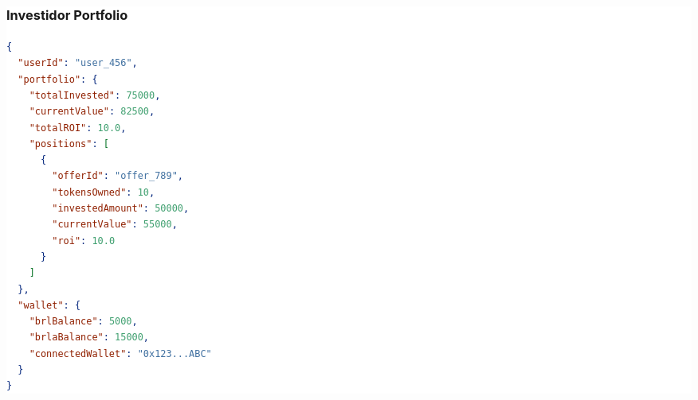 ### Investidor Portfolio
```json
{
  "userId": "user_456",
  "portfolio": {
    "totalInvested": 75000,
    "currentValue": 82500,
    "totalROI": 10.0,
    "positions": [
      {
        "offerId": "offer_789",
        "tokensOwned": 10,
        "investedAmount": 50000,
        "currentValue": 55000,
        "roi": 10.0
      }
    ]
  },
  "wallet": {
    "brlBalance": 5000,
    "brlaBalance": 15000,
    "connectedWallet": "0x123...ABC"
  }
}
```
